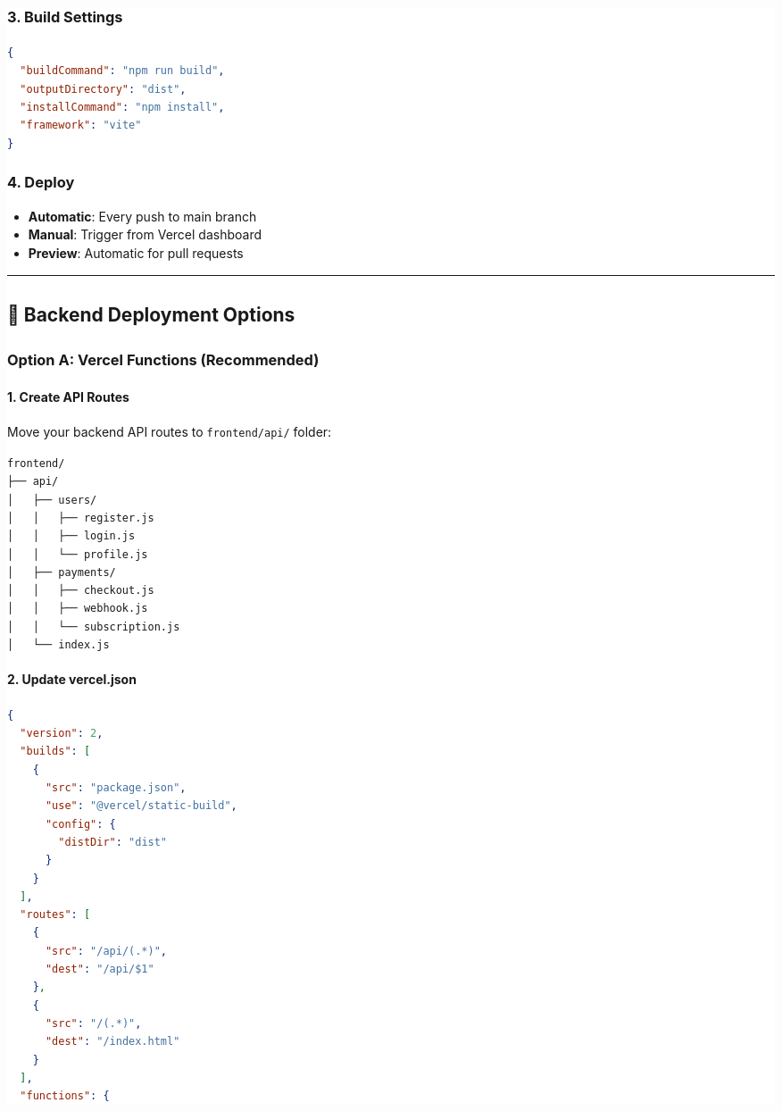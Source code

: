 ### **3. Build Settings**

```json
{
  "buildCommand": "npm run build",
  "outputDirectory": "dist",
  "installCommand": "npm install",
  "framework": "vite"
}
```

### **4. Deploy**

- **Automatic**: Every push to main branch
- **Manual**: Trigger from Vercel dashboard
- **Preview**: Automatic for pull requests

---

## 🔧 Backend Deployment Options

### **Option A: Vercel Functions (Recommended)**

#### **1. Create API Routes**
Move your backend API routes to `frontend/api/` folder:

```bash
frontend/
├── api/
│   ├── users/
│   │   ├── register.js
│   │   ├── login.js
│   │   └── profile.js
│   ├── payments/
│   │   ├── checkout.js
│   │   ├── webhook.js
│   │   └── subscription.js
│   └── index.js
```

#### **2. Update vercel.json**
```json
{
  "version": 2,
  "builds": [
    {
      "src": "package.json",
      "use": "@vercel/static-build",
      "config": {
        "distDir": "dist"
      }
    }
  ],
  "routes": [
    {
      "src": "/api/(.*)",
      "dest": "/api/$1"
    },
    {
      "src": "/(.*)",
      "dest": "/index.html"
    }
  ],
  "functions": {
```